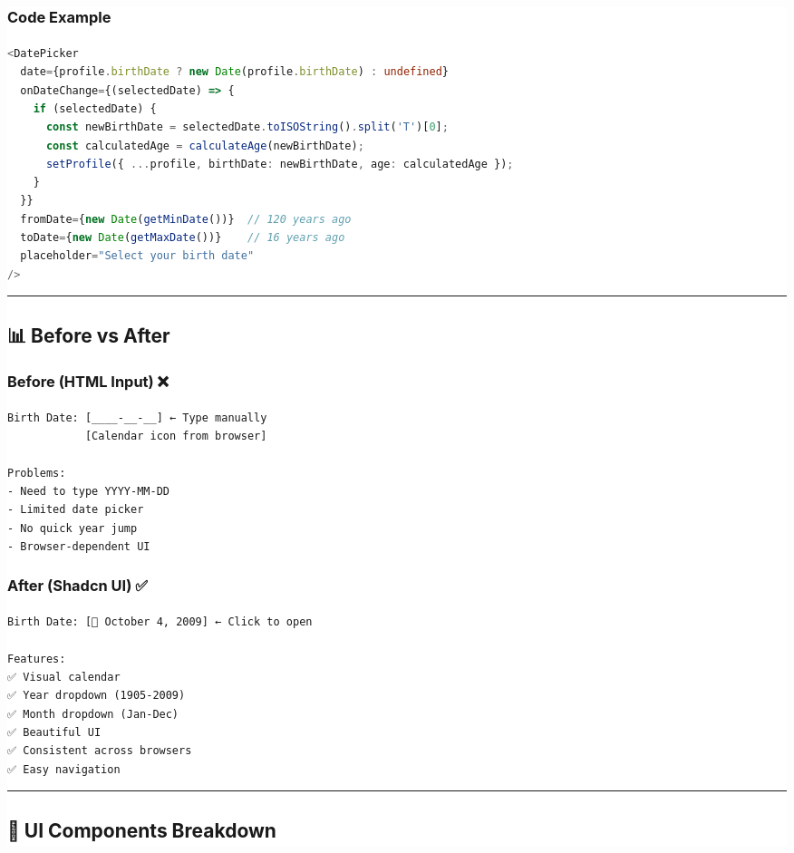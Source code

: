 ### Code Example

```typescript
<DatePicker
  date={profile.birthDate ? new Date(profile.birthDate) : undefined}
  onDateChange={(selectedDate) => {
    if (selectedDate) {
      const newBirthDate = selectedDate.toISOString().split('T')[0];
      const calculatedAge = calculateAge(newBirthDate);
      setProfile({ ...profile, birthDate: newBirthDate, age: calculatedAge });
    }
  }}
  fromDate={new Date(getMinDate())}  // 120 years ago
  toDate={new Date(getMaxDate())}    // 16 years ago
  placeholder="Select your birth date"
/>
```

---

## 📊 Before vs After

### Before (HTML Input) ❌

```
Birth Date: [____-__-__] ← Type manually
            [Calendar icon from browser]
            
Problems:
- Need to type YYYY-MM-DD
- Limited date picker
- No quick year jump
- Browser-dependent UI
```

### After (Shadcn UI) ✅

```
Birth Date: [📅 October 4, 2009] ← Click to open
            
Features:
✅ Visual calendar
✅ Year dropdown (1905-2009)
✅ Month dropdown (Jan-Dec)
✅ Beautiful UI
✅ Consistent across browsers
✅ Easy navigation
```

---

## 🎨 UI Components Breakdown
